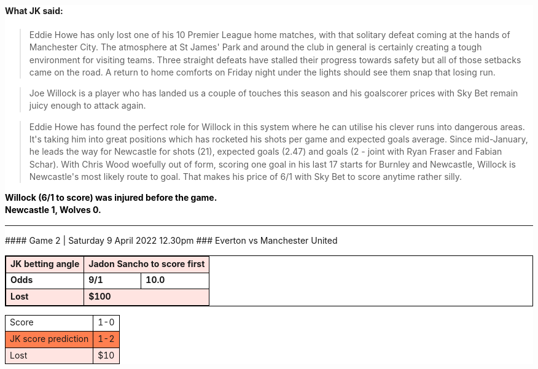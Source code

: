 #### What JK said:
> Eddie Howe has only lost one of his 10 Premier League home matches, with that solitary defeat coming at the hands of Manchester City. The atmosphere at St James' Park and around the club in general is certainly creating a tough environment for visiting teams. Three straight defeats have stalled their progress towards safety but all of those setbacks came on the road. A return to home comforts on Friday night under the lights should see them snap that losing run.

> Joe Willock is a player who has landed us a couple of touches this season and his goalscorer prices with Sky Bet remain juicy enough to attack again.

> Eddie Howe has found the perfect role for Willock in this system where he can utilise his clever runs into dangerous areas. It's taking him into great positions which has rocketed his shots per game and expected goals average. Since mid-January, he leads the way for Newcastle for shots (21), expected goals (2.47) and goals (2 - joint with Ryan Fraser and Fabian Schar). With Chris Wood woefully out of form, scoring one goal in his last 17 starts for Burnley and Newcastle, Willock is Newcastle's most likely route to goal. That makes his price of 6/1 with Sky Bet to score anytime rather silly.

<b><font color="black">Willock (6/1 to score) was injured before the game.<br>Newcastle 1, Wolves 0.</font></b>

<hr>
#### Game 2 | Saturday 9 April 2022 12.30pm
### Everton vs Manchester United

<table style="border:1px solid black;">
  <tr style="background-color:mistyrose;border:1px solid black">
    <td style="border:1px solid black;"><b>JK betting angle</b></td>
    <td style="border:1px solid black;" colspan="2"><b>Jadon Sancho to score first</b></td>
    </tr>
  <tr style="background-color:white;border:1px solid black">
    <td style="border:1px solid black;"><b>Odds</b></td>
    <td style="border:1px solid black;"><b>9/1</b></td>
    <td style="border:1px solid black;"><b>10.0</b></td>
    </tr>
  <tr style="background-color:mistyrose;border:1px solid black">
    <td style="border:1px solid black;"><b>Lost</b></td>
    <td style="border:1px solid black;" colspan="2"><b>$100</b></td>
    </tr>
</table>
<p></p>
<table>
  <tr style="background-color:white;border:1px solid black">
    <td style="border:1px solid black;">Score</td>
    <td style="border:1px solid black;">1-0</td>
    </tr>
  <tr style="background-color:coral;border:1px solid black">
    <td style="border:1px solid black;">JK score prediction</td>
    <td style="border:1px solid black;">1-2</td>
    </tr>
  <tr style="background-color:mistyrose;border:1px solid black">
    <td style="border:1px solid black;">Lost</td>
    <td style="border:1px solid black;">$10</td>
    </tr>
</table>
